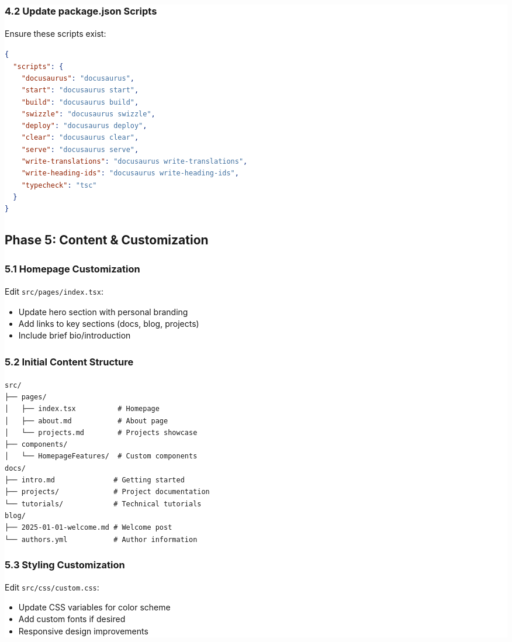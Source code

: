 ### 4.2 Update package.json Scripts
Ensure these scripts exist:
```json
{
  "scripts": {
    "docusaurus": "docusaurus",
    "start": "docusaurus start",
    "build": "docusaurus build",
    "swizzle": "docusaurus swizzle",
    "deploy": "docusaurus deploy",
    "clear": "docusaurus clear",
    "serve": "docusaurus serve",
    "write-translations": "docusaurus write-translations",
    "write-heading-ids": "docusaurus write-heading-ids",
    "typecheck": "tsc"
  }
}
```

## Phase 5: Content & Customization

### 5.1 Homepage Customization
Edit `src/pages/index.tsx`:
- Update hero section with personal branding
- Add links to key sections (docs, blog, projects)
- Include brief bio/introduction

### 5.2 Initial Content Structure
```
src/
├── pages/
│   ├── index.tsx          # Homepage
│   ├── about.md           # About page
│   └── projects.md        # Projects showcase
├── components/
│   └── HomepageFeatures/  # Custom components
docs/
├── intro.md              # Getting started
├── projects/             # Project documentation
└── tutorials/            # Technical tutorials
blog/
├── 2025-01-01-welcome.md # Welcome post
└── authors.yml           # Author information
```

### 5.3 Styling Customization
Edit `src/css/custom.css`:
- Update CSS variables for color scheme
- Add custom fonts if desired
- Responsive design improvements
